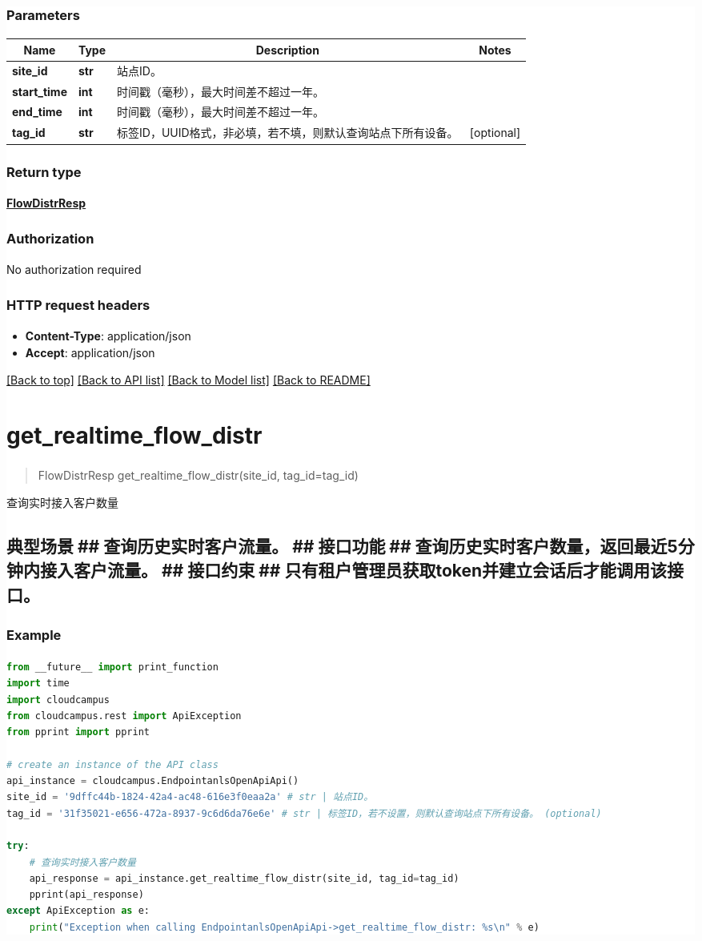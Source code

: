 ### Parameters

Name | Type | Description  | Notes
------------- | ------------- | ------------- | -------------
 **site_id** | **str**| 站点ID。 | 
 **start_time** | **int**| 时间戳（毫秒），最大时间差不超过一年。 | 
 **end_time** | **int**| 时间戳（毫秒），最大时间差不超过一年。 | 
 **tag_id** | **str**| 标签ID，UUID格式，非必填，若不填，则默认查询站点下所有设备。 | [optional] 

### Return type

[**FlowDistrResp**](FlowDistrResp.md)

### Authorization

No authorization required

### HTTP request headers

 - **Content-Type**: application/json
 - **Accept**: application/json

[[Back to top]](#) [[Back to API list]](../README.md#documentation-for-api-endpoints) [[Back to Model list]](../README.md#documentation-for-models) [[Back to README]](../README.md)

# **get_realtime_flow_distr**
> FlowDistrResp get_realtime_flow_distr(site_id, tag_id=tag_id)

查询实时接入客户数量

## 典型场景 ##    查询历史实时客户流量。           ## 接口功能 ##    查询历史实时客户数量，返回最近5分钟内接入客户流量。 ## 接口约束 ##    只有租户管理员获取token并建立会话后才能调用该接口。 

### Example 
```python
from __future__ import print_function
import time
import cloudcampus
from cloudcampus.rest import ApiException
from pprint import pprint

# create an instance of the API class
api_instance = cloudcampus.EndpointanlsOpenApiApi()
site_id = '9dffc44b-1824-42a4-ac48-616e3f0eaa2a' # str | 站点ID。
tag_id = '31f35021-e656-472a-8937-9c6d6da76e6e' # str | 标签ID，若不设置，则默认查询站点下所有设备。 (optional)

try: 
    # 查询实时接入客户数量
    api_response = api_instance.get_realtime_flow_distr(site_id, tag_id=tag_id)
    pprint(api_response)
except ApiException as e:
    print("Exception when calling EndpointanlsOpenApiApi->get_realtime_flow_distr: %s\n" % e)
```
